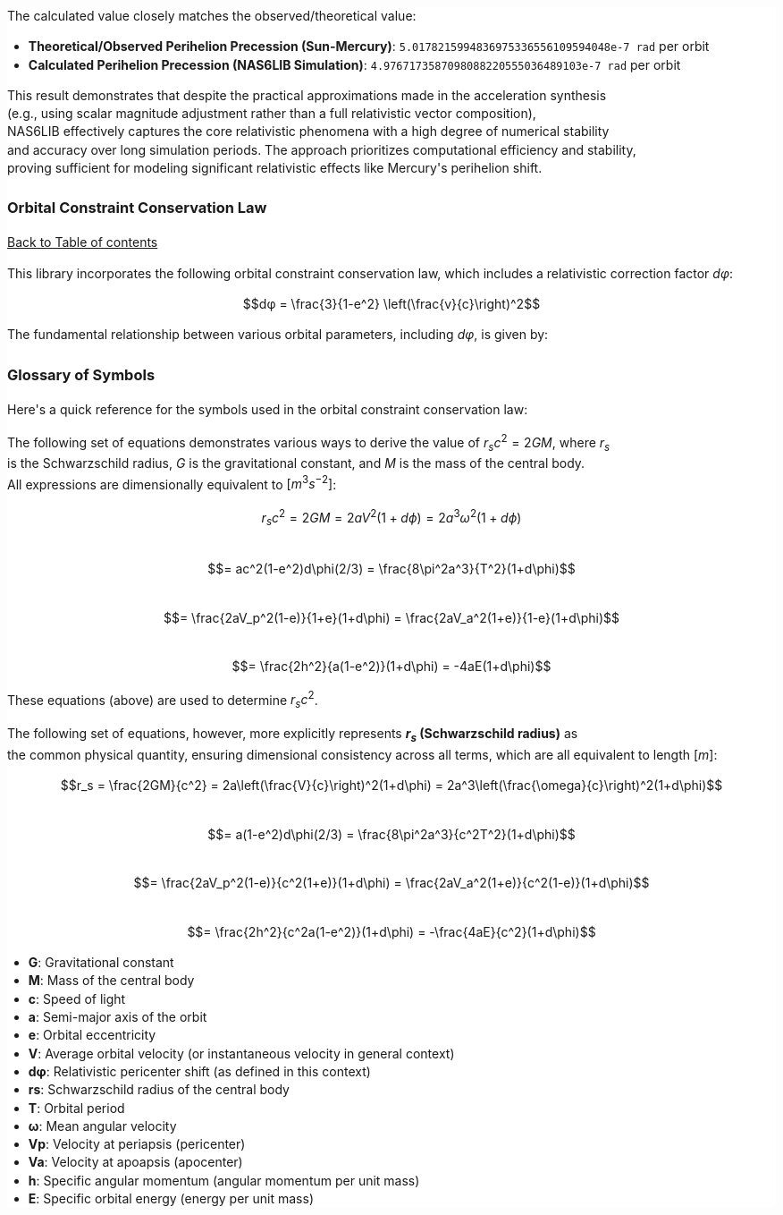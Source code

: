 The calculated value closely matches the observed/theoretical value:  
  
* **Theoretical/Observed Perihelion Precession (Sun-Mercury)**: `5.0178215994836975336556109594048e-7 rad` per orbit  
* **Calculated Perihelion Precession (NAS6LIB Simulation)**: `4.9767173587098088220555036489103e-7 rad` per orbit  
  
This result demonstrates that despite the practical approximations made in the acceleration synthesis  
(e.g., using scalar magnitude adjustment rather than a full relativistic vector composition),  
NAS6LIB effectively captures the core relativistic phenomena with a high degree of numerical stability  
and accuracy over long simulation periods. The approach prioritizes computational efficiency and stability,  
proving sufficient for modeling significant relativistic effects like Mercury's perihelion shift.  
  
### Orbital Constraint Conservation Law  
[Back to Table of contents](#table-of-contents)  
  
This library incorporates the following orbital constraint conservation law, which includes a relativistic correction factor $dφ$:  
  
$$dφ = \frac{3}{1-e^2} \left(\frac{v}{c}\right)^2$$  
  
The fundamental relationship between various orbital parameters, including $dφ$, is given by:  
  
### Glossary of Symbols  
  
Here's a quick reference for the symbols used in the orbital constraint conservation law:  
  
The following set of equations demonstrates various ways to derive the value of $r_s c^2 = 2GM$, where $r_s$  
is the Schwarzschild radius, $G$ is the gravitational constant, and $M$ is the mass of the central body.  
All expressions are dimensionally equivalent to $[m^3s^{-2}]$:  
  
$$r_s c^2 = 2GM = 2aV^2(1+d\phi) = 2a^3\omega^2(1+d\phi)$$  
$$= ac^2(1-e^2)d\phi(2/3) = \frac{8\pi^2a^3}{T^2}(1+d\phi)$$  
$$= \frac{2aV_p^2(1-e)}{1+e}(1+d\phi) = \frac{2aV_a^2(1+e)}{1-e}(1+d\phi)$$  
$$= \frac{2h^2}{a(1-e^2)}(1+d\phi) = -4aE(1+d\phi)$$  
  
These equations (above) are used to determine $r_s c^2$.  
  
The following set of equations, however, more explicitly represents **$r_s$ (Schwarzschild radius)** as  
the common physical quantity, ensuring dimensional consistency across all terms, which are all equivalent to length $[m]$:  
  
$$r_s = \frac{2GM}{c^2} = 2a\left(\frac{V}{c}\right)^2(1+d\phi) = 2a^3\left(\frac{\omega}{c}\right)^2(1+d\phi)$$  
$$= a(1-e^2)d\phi(2/3) = \frac{8\pi^2a^3}{c^2T^2}(1+d\phi)$$  
$$= \frac{2aV_p^2(1-e)}{c^2(1+e)}(1+d\phi) = \frac{2aV_a^2(1+e)}{c^2(1-e)}(1+d\phi)$$  
$$= \frac{2h^2}{c^2a(1-e^2)}(1+d\phi) = -\frac{4aE}{c^2}(1+d\phi)$$  
  
* **G**: Gravitational constant  
* **M**: Mass of the central body  
* **c**: Speed of light  
* **a**: Semi-major axis of the orbit  
* **e**: Orbital eccentricity  
* **V**: Average orbital velocity (or instantaneous velocity in general context)  
* **dφ**: Relativistic pericenter shift (as defined in this context)  
* **rs**: Schwarzschild radius of the central body  
* **T**: Orbital period  
* **ω**: Mean angular velocity  
* **Vp**: Velocity at periapsis (pericenter)  
* **Va**: Velocity at apoapsis (apocenter)  
* **h**: Specific angular momentum (angular momentum per unit mass)  
* **E**: Specific orbital energy (energy per unit mass)  
  